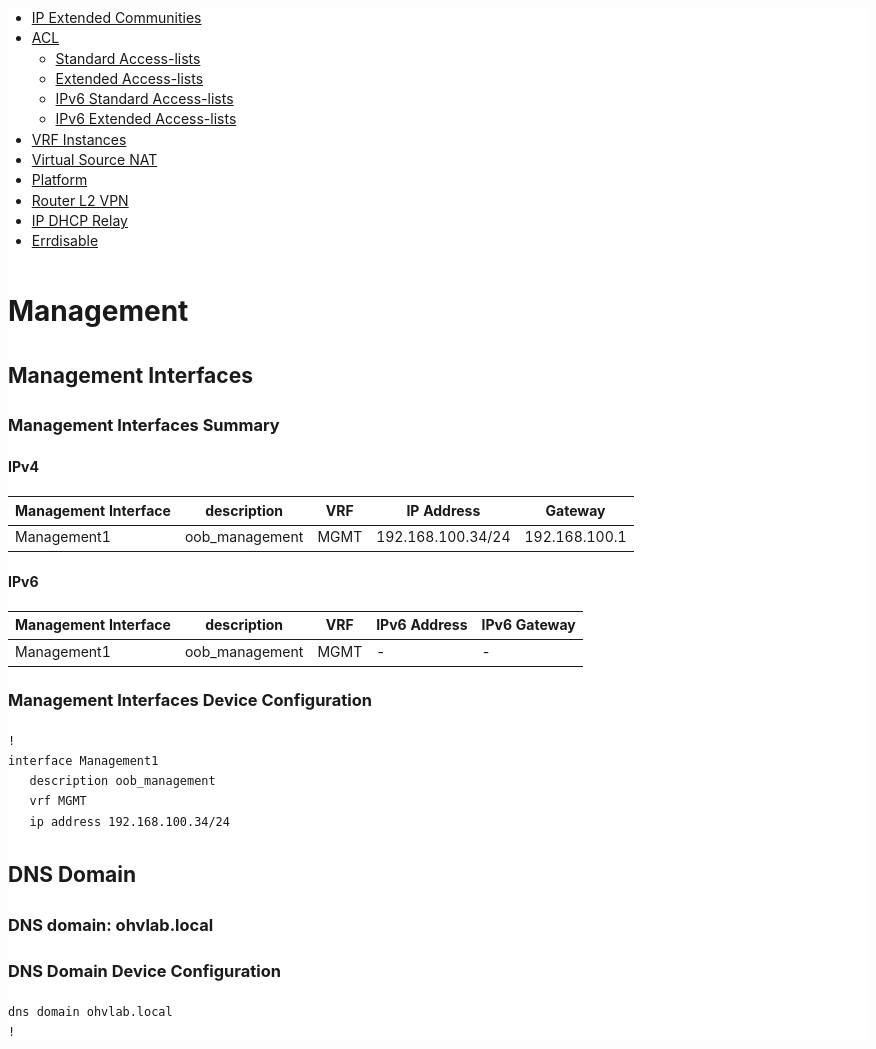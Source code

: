   - [IP Extended Communities](#ip-extended-communities)
- [ACL](#acl)
  - [Standard Access-lists](#standard-access-lists)
  - [Extended Access-lists](#extended-access-lists)
  - [IPv6 Standard Access-lists](#ipv6-standard-access-lists)
  - [IPv6 Extended Access-lists](#ipv6-extended-access-lists)
- [VRF Instances](#vrf-instances)
- [Virtual Source NAT](#virtual-source-nat)
- [Platform](#platform)
- [Router L2 VPN](#router-l2-vpn)
- [IP DHCP Relay](#ip-dhcp-relay)
- [Errdisable](#errdisable)

# Management

## Management Interfaces

### Management Interfaces Summary

#### IPv4

| Management Interface | description | VRF | IP Address | Gateway |
| -------------------- | ----------- | --- | ---------- | ------- |
| Management1 | oob_management | MGMT | 192.168.100.34/24 | 192.168.100.1 |

#### IPv6

| Management Interface | description | VRF | IPv6 Address | IPv6 Gateway |
| -------------------- | ----------- | --- | ------------ | ------------ |
| Management1 | oob_management | MGMT | -  | - |

### Management Interfaces Device Configuration

```eos
!
interface Management1
   description oob_management
   vrf MGMT
   ip address 192.168.100.34/24
```

## DNS Domain

### DNS domain: ohvlab.local

### DNS Domain Device Configuration

```eos
dns domain ohvlab.local
!
```
